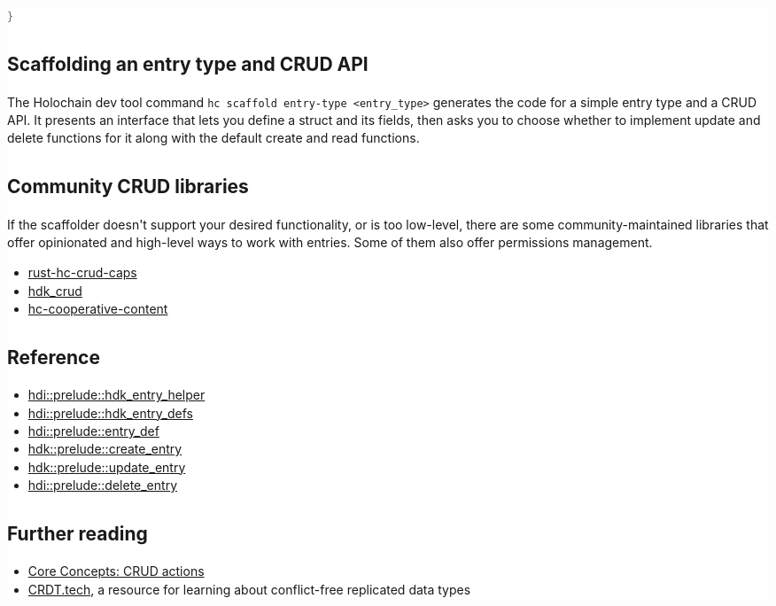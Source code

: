 ```rust
}
```

## Scaffolding an entry type and CRUD API

The Holochain dev tool command `hc scaffold entry-type <entry_type>` generates the code for a simple entry type and a CRUD API. It presents an interface that lets you define a struct and its fields, then asks you to choose whether to implement update and delete functions for it along with the default create and read functions.

## Community CRUD libraries

If the scaffolder doesn't support your desired functionality, or is too low-level, there are some community-maintained libraries that offer opinionated and high-level ways to work with entries. Some of them also offer permissions management.

- [rust-hc-crud-caps](https://github.com/spartan-holochain-counsel/rust-hc-crud-caps)
- [hdk_crud](https://github.com/lightningrodlabs/hdk_crud)
- [hc-cooperative-content](https://github.com/mjbrisebois/hc-cooperative-content)

## Reference

- [hdi::prelude::hdk_entry_helper](https://docs.rs/hdi/latest/hdi/attr.hdk_entry_helper.html)
- [hdi::prelude::hdk_entry_defs](https://docs.rs/hdi/latest/hdi/prelude/attr.hdk_entry_defs.html)
- [hdi::prelude::entry_def](https://docs.rs/hdi/latest/hdi/prelude/entry_def/index.html)
- [hdk::prelude::create_entry](https://docs.rs/hdk/latest/hdk/entry/fn.create_entry.html)
- [hdk::prelude::update_entry](https://docs.rs/hdk/latest/hdk/entry/fn.update_entry.html)
- [hdi::prelude::delete_entry](https://docs.rs/hdk/latest/hdk/entry/fn.delete_entry.html)

## Further reading

- [Core Concepts: CRUD actions](/concepts/6_crud_actions/)
- [CRDT.tech](https://crdt.tech), a resource for learning about conflict-free replicated data types
